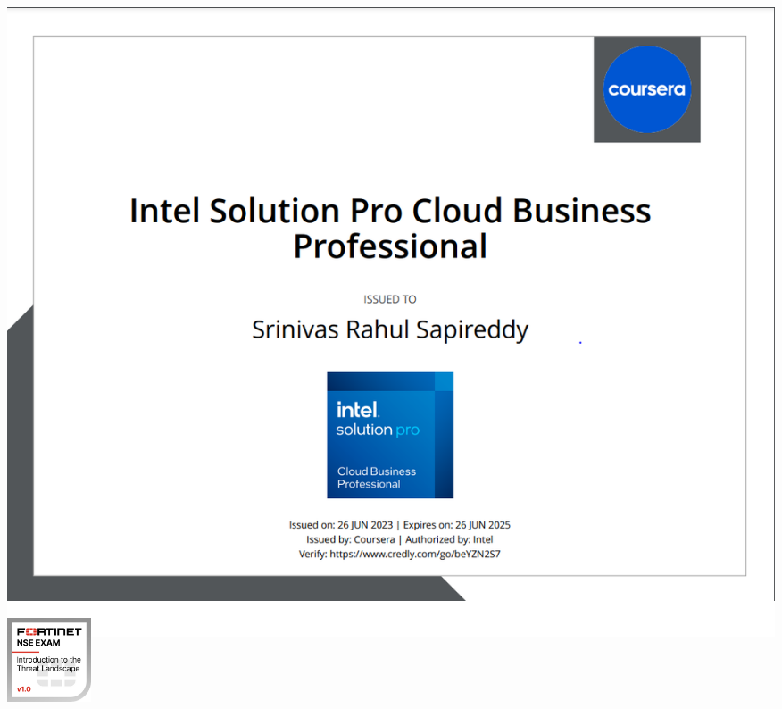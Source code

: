 ![](https://github.com/srsapireddy/srsapireddy/blob/master/images/INT.PNG)
<br/>

[<img align="left" height="94px" width="94px" alt="KPN" src="https://github.com/srsapireddy/srsapireddy/blob/master/images/fortinet_badge.png"/>](https://www.credly.com/earner/earned/badge/1aeb2d54-1932-49db-bc63-b4efaef5a681) </br>

